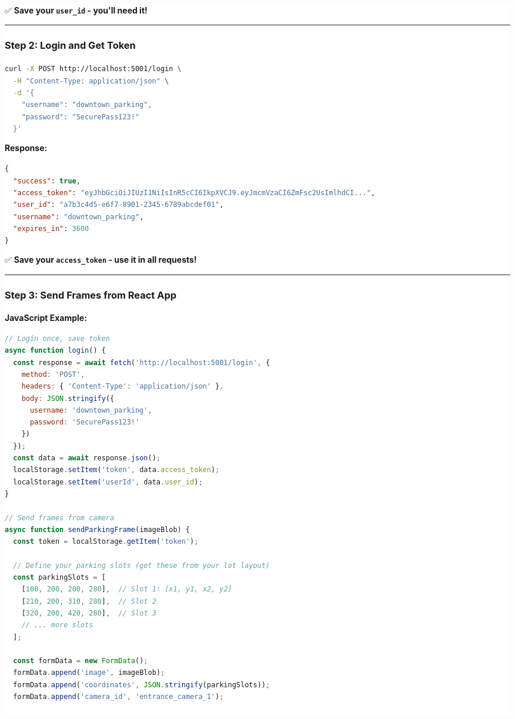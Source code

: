 ✅ **Save your `user_id` - you'll need it!**

---

### Step 2: Login and Get Token

```bash
curl -X POST http://localhost:5001/login \
  -H "Content-Type: application/json" \
  -d '{
    "username": "downtown_parking",
    "password": "SecurePass123!"
  }'
```

**Response:**
```json
{
  "success": true,
  "access_token": "eyJhbGciOiJIUzI1NiIsInR5cCI6IkpXVCJ9.eyJmcmVzaCI6ZmFsc2UsImlhdCI...",
  "user_id": "a7b3c4d5-e6f7-8901-2345-6789abcdef01",
  "username": "downtown_parking",
  "expires_in": 3600
}
```

✅ **Save your `access_token` - use it in all requests!**

---

### Step 3: Send Frames from React App

**JavaScript Example:**

```javascript
// Login once, save token
async function login() {
  const response = await fetch('http://localhost:5001/login', {
    method: 'POST',
    headers: { 'Content-Type': 'application/json' },
    body: JSON.stringify({
      username: 'downtown_parking',
      password: 'SecurePass123!'
    })
  });
  const data = await response.json();
  localStorage.setItem('token', data.access_token);
  localStorage.setItem('userId', data.user_id);
}

// Send frames from camera
async function sendParkingFrame(imageBlob) {
  const token = localStorage.getItem('token');
  
  // Define your parking slots (get these from your lot layout)
  const parkingSlots = [
    [100, 200, 200, 280],  // Slot 1: [x1, y1, x2, y2]
    [210, 200, 310, 280],  // Slot 2
    [320, 200, 420, 280],  // Slot 3
    // ... more slots
  ];
  
  const formData = new FormData();
  formData.append('image', imageBlob);
  formData.append('coordinates', JSON.stringify(parkingSlots));
  formData.append('camera_id', 'entrance_camera_1');
  
```